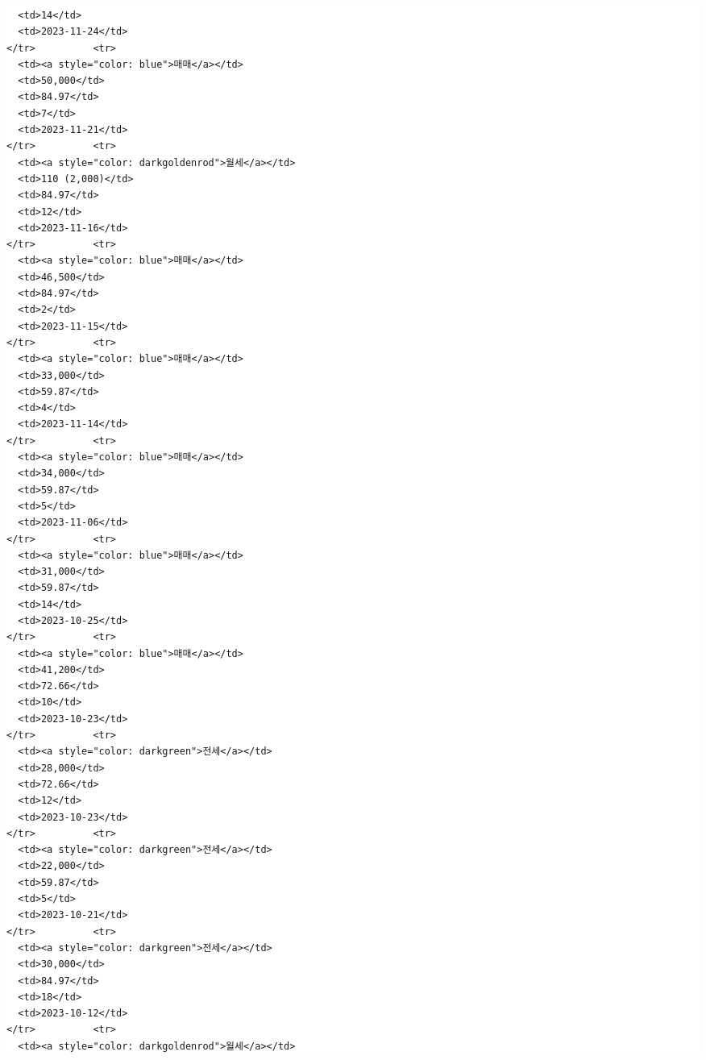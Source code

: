       <td>14</td>
      <td>2023-11-24</td>
    </tr>          <tr>
      <td><a style="color: blue">매매</a></td>
      <td>50,000</td>
      <td>84.97</td>
      <td>7</td>
      <td>2023-11-21</td>
    </tr>          <tr>
      <td><a style="color: darkgoldenrod">월세</a></td>
      <td>110 (2,000)</td>
      <td>84.97</td>
      <td>12</td>
      <td>2023-11-16</td>
    </tr>          <tr>
      <td><a style="color: blue">매매</a></td>
      <td>46,500</td>
      <td>84.97</td>
      <td>2</td>
      <td>2023-11-15</td>
    </tr>          <tr>
      <td><a style="color: blue">매매</a></td>
      <td>33,000</td>
      <td>59.87</td>
      <td>4</td>
      <td>2023-11-14</td>
    </tr>          <tr>
      <td><a style="color: blue">매매</a></td>
      <td>34,000</td>
      <td>59.87</td>
      <td>5</td>
      <td>2023-11-06</td>
    </tr>          <tr>
      <td><a style="color: blue">매매</a></td>
      <td>31,000</td>
      <td>59.87</td>
      <td>14</td>
      <td>2023-10-25</td>
    </tr>          <tr>
      <td><a style="color: blue">매매</a></td>
      <td>41,200</td>
      <td>72.66</td>
      <td>10</td>
      <td>2023-10-23</td>
    </tr>          <tr>
      <td><a style="color: darkgreen">전세</a></td>
      <td>28,000</td>
      <td>72.66</td>
      <td>12</td>
      <td>2023-10-23</td>
    </tr>          <tr>
      <td><a style="color: darkgreen">전세</a></td>
      <td>22,000</td>
      <td>59.87</td>
      <td>5</td>
      <td>2023-10-21</td>
    </tr>          <tr>
      <td><a style="color: darkgreen">전세</a></td>
      <td>30,000</td>
      <td>84.97</td>
      <td>18</td>
      <td>2023-10-12</td>
    </tr>          <tr>
      <td><a style="color: darkgoldenrod">월세</a></td>